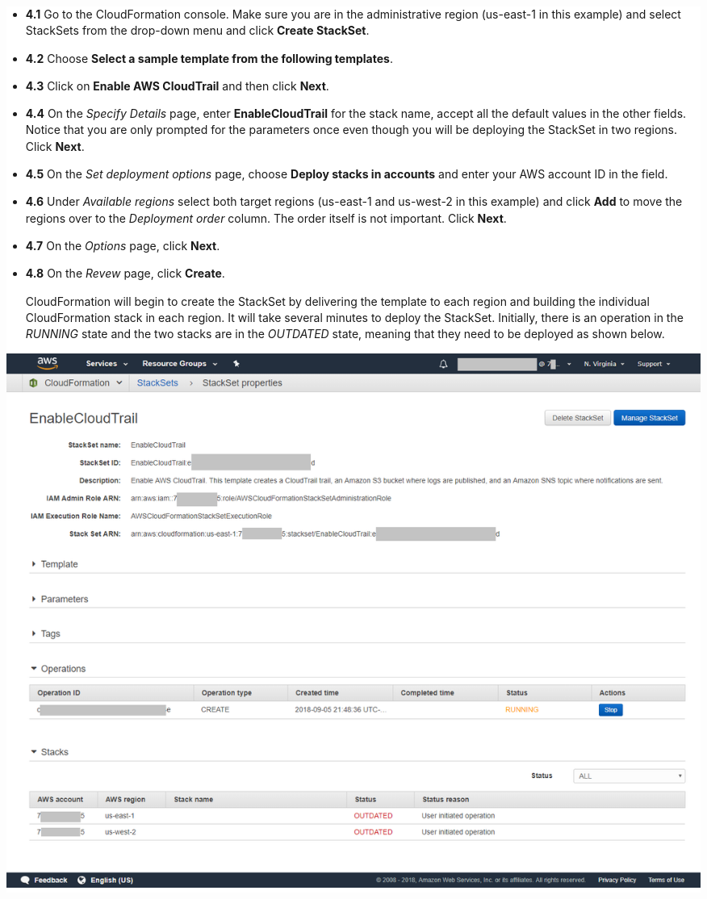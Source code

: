 - __4.1__ Go to the CloudFormation console.  Make sure you are in the administrative region (us-east-1 in this example) and select StackSets from the drop-down menu and click **Create StackSet**.

- __4.2__ Choose **Select a sample template from the following templates**.

- __4.3__ Click on **Enable AWS CloudTrail** and then click **Next**.

- __4.4__ On the *Specify Details* page, enter **EnableCloudTrail** for the stack name, accept all the default values in the other fields.
Notice that you are only prompted for the parameters once even though you will be deploying the StackSet in two regions.
Click **Next**.

- __4.5__ On the *Set deployment options* page, choose **Deploy stacks in accounts** and enter your AWS account ID in the field.

- __4.6__ Under *Available regions* select both target regions (us-east-1 and us-west-2 in this example) and click **Add** to move the regions over to the *Deployment order* column.
The order itself is not important.
Click **Next**.

- __4.7__ On the *Options* page, click **Next**.

- __4.8__ On the *Revew* page, click **Create**.

  CloudFormation will begin to create the StackSet by delivering the template to each region and building the individual CloudFormation stack in each region.
It will take several minutes to deploy the StackSet.
Initially, there is an operation in the *RUNNING* state and the two stacks are in the *OUTDATED* state, meaning that they need to be deployed as shown below.

![Start of CloudTrail stack deployment](img/EnableCloudTrailStart.png)

